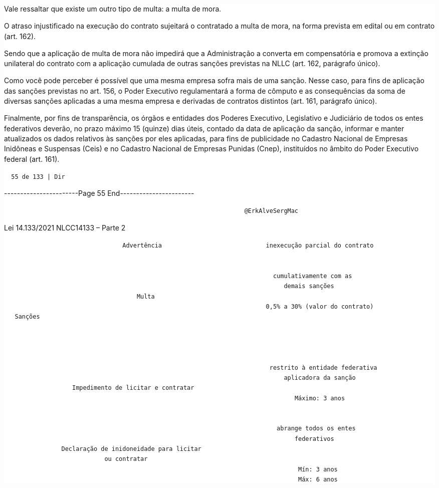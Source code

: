 Vale ressaltar que existe um outro tipo de multa: a multa de mora.

O atraso injustificado na execução do contrato sujeitará o contratado a multa de mora, na forma prevista em
edital ou em contrato (art. 162).

Sendo que a aplicação de multa de mora não impedirá que a Administração a converta em compensatória e
promova a extinção unilateral do contrato com a aplicação cumulada de outras sanções previstas na NLLC (art.
162, parágrafo único).

Como você pode perceber é possível que uma mesma empresa sofra mais de uma sanção. Nesse caso, para fins
de aplicação das sanções previstas no art. 156, o Poder Executivo regulamentará a forma de cômputo e as
consequências da soma de diversas sanções aplicadas a uma mesma empresa e derivadas de contratos distintos
(art. 161, parágrafo único).

Finalmente, por fins de transparência, os órgãos e entidades dos Poderes Executivo, Legislativo e Judiciário de
todos os entes federativos deverão, no prazo máximo 15 (quinze) dias úteis, contado da data de aplicação da
sanção, informar e manter atualizados os dados relativos às sanções por eles aplicadas, para fins de
publicidade no Cadastro Nacional de Empresas Inidôneas e Suspensas (Ceis) e no Cadastro Nacional de
Empresas Punidas (Cnep), instituídos no âmbito do Poder Executivo federal (art. 161).




      55 de 133 | Dir
-----------------------Page 55 End-----------------------

                                                                       @ErkAlveSergMac
 Lei 14.133/2021                                                  NLCC14133 – Parte 2



                                     Advertência                             inexecução parcial do contrato


                                                                               cumulativamente com as
                                                                                  demais sanções
                                         Multa
                                                                             0,5% a 30% (valor do contrato)
       Sanções




                                                                              restrito à entidade federativa
                                                                                  aplicadora da sanção
                       Impedimento de licitar e contratar
                                                                                     Máximo: 3 anos


                                                                                abrange todos os entes
                                                                                     federativos
                    Declaração de inidoneidade para licitar
                                ou contratar
                                                                                      Mín: 3 anos
                                                                                      Máx: 6 anos
